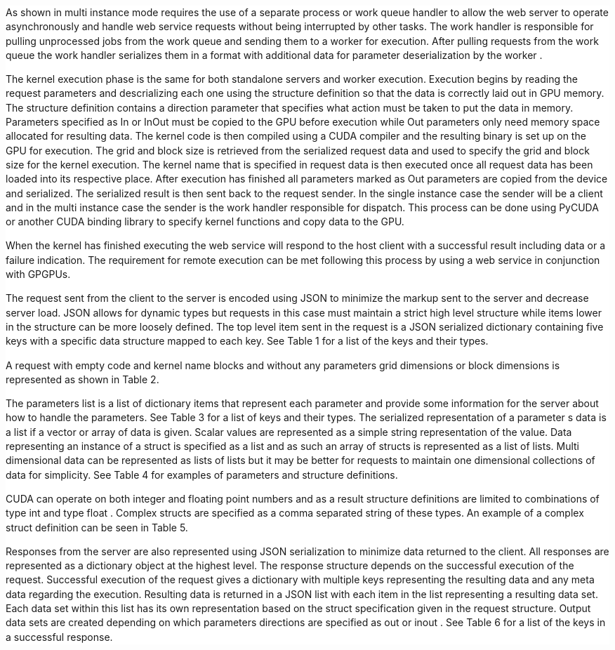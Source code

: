 As shown in multi instance mode requires the use of a separate process or work queue handler to allow the web server to operate asynchronously and handle web service requests without being interrupted by other tasks. The work handler is responsible for pulling unprocessed jobs from the work queue and sending them to a worker for execution. After pulling requests from the work queue the work handler serializes them in a format with additional data for parameter deserialization by the worker .

The kernel execution phase is the same for both standalone servers and worker execution. Execution begins by reading the request parameters and descrializing each one using the structure definition so that the data is correctly laid out in GPU memory. The structure definition contains a direction parameter that specifies what action must be taken to put the data in memory. Parameters specified as In or InOut must be copied to the GPU before execution while Out parameters only need memory space allocated for resulting data. The kernel code is then compiled using a CUDA compiler and the resulting binary is set up on the GPU for execution. The grid and block size is retrieved from the serialized request data and used to specify the grid and block size for the kernel execution. The kernel name that is specified in request data is then executed once all request data has been loaded into its respective place. After execution has finished all parameters marked as Out parameters are copied from the device and serialized. The serialized result is then sent back to the request sender. In the single instance case the sender will be a client and in the multi instance case the sender is the work handler responsible for dispatch. This process can be done using PyCUDA or another CUDA binding library to specify kernel functions and copy data to the GPU.

When the kernel has finished executing the web service will respond to the host client with a successful result including data or a failure indication. The requirement for remote execution can be met following this process by using a web service in conjunction with GPGPUs.

The request sent from the client to the server is encoded using JSON to minimize the markup sent to the server and decrease server load. JSON allows for dynamic types but requests in this case must maintain a strict high level structure while items lower in the structure can be more loosely defined. The top level item sent in the request is a JSON serialized dictionary containing five keys with a specific data structure mapped to each key. See Table 1 for a list of the keys and their types.

A request with empty code and kernel name blocks and without any parameters grid dimensions or block dimensions is represented as shown in Table 2.

The parameters list is a list of dictionary items that represent each parameter and provide some information for the server about how to handle the parameters. See Table 3 for a list of keys and their types. The serialized representation of a parameter s data is a list if a vector or array of data is given. Scalar values are represented as a simple string representation of the value. Data representing an instance of a struct is specified as a list and as such an array of structs is represented as a list of lists. Multi dimensional data can be represented as lists of lists but it may be better for requests to maintain one dimensional collections of data for simplicity. See Table 4 for examples of parameters and structure definitions.

CUDA can operate on both integer and floating point numbers and as a result structure definitions are limited to combinations of type int and type float . Complex structs are specified as a comma separated string of these types. An example of a complex struct definition can be seen in Table 5.

Responses from the server are also represented using JSON serialization to minimize data returned to the client. All responses are represented as a dictionary object at the highest level. The response structure depends on the successful execution of the request. Successful execution of the request gives a dictionary with multiple keys representing the resulting data and any meta data regarding the execution. Resulting data is returned in a JSON list with each item in the list representing a resulting data set. Each data set within this list has its own representation based on the struct specification given in the request structure. Output data sets are created depending on which parameters directions are specified as out or inout . See Table 6 for a list of the keys in a successful response.
